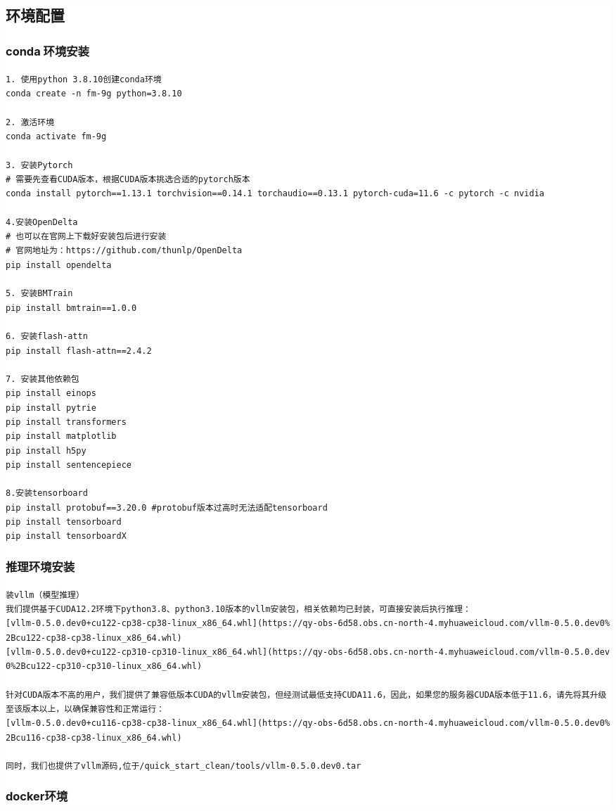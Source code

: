 

## 环境配置
### conda 环境安装
```shell
1. 使用python 3.8.10创建conda环境
conda create -n fm-9g python=3.8.10

2. 激活环境
conda activate fm-9g

3. 安装Pytorch 
# 需要先查看CUDA版本，根据CUDA版本挑选合适的pytorch版本
conda install pytorch==1.13.1 torchvision==0.14.1 torchaudio==0.13.1 pytorch-cuda=11.6 -c pytorch -c nvidia

4.安装OpenDelta
# 也可以在官网上下载好安装包后进行安装
# 官网地址为：https://github.com/thunlp/OpenDelta
pip install opendelta

5. 安装BMTrain
pip install bmtrain==1.0.0 

6. 安装flash-attn
pip install flash-attn==2.4.2  

7. 安装其他依赖包
pip install einops
pip install pytrie
pip install transformers
pip install matplotlib
pip install h5py
pip install sentencepiece

8.安装tensorboard
pip install protobuf==3.20.0 #protobuf版本过高时无法适配tensorboard
pip install tensorboard
pip install tensorboardX
```
### 推理环境安装
```
装vllm（模型推理）
我们提供基于CUDA12.2环境下python3.8、python3.10版本的vllm安装包，相关依赖均已封装，可直接安装后执行推理：
[vllm-0.5.0.dev0+cu122-cp38-cp38-linux_x86_64.whl](https://qy-obs-6d58.obs.cn-north-4.myhuaweicloud.com/vllm-0.5.0.dev0%2Bcu122-cp38-cp38-linux_x86_64.whl)
[vllm-0.5.0.dev0+cu122-cp310-cp310-linux_x86_64.whl](https://qy-obs-6d58.obs.cn-north-4.myhuaweicloud.com/vllm-0.5.0.dev0%2Bcu122-cp310-cp310-linux_x86_64.whl)

针对CUDA版本不高的用户，我们提供了兼容低版本CUDA的vllm安装包，但经测试最低支持CUDA11.6，因此，如果您的服务器CUDA版本低于11.6，请先将其升级至该版本以上，以确保兼容性和正常运行：
[vllm-0.5.0.dev0+cu116-cp38-cp38-linux_x86_64.whl](https://qy-obs-6d58.obs.cn-north-4.myhuaweicloud.com/vllm-0.5.0.dev0%2Bcu116-cp38-cp38-linux_x86_64.whl)

同时，我们也提供了vllm源码,位于/quick_start_clean/tools/vllm-0.5.0.dev0.tar
```
### docker环境
